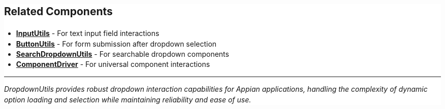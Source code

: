 ## Related Components

- **[InputUtils](input-utils.md)** - For text input field interactions
- **[ButtonUtils](button-utils.md)** - For form submission after dropdown selection
- **[SearchDropdownUtils](search-dropdown-utils.md)** - For searchable dropdown components
- **[ComponentDriver](component-driver.md)** - For universal component interactions

---

*DropdownUtils provides robust dropdown interaction capabilities for Appian applications, handling the complexity of dynamic option loading and selection while maintaining reliability and ease of use.*
